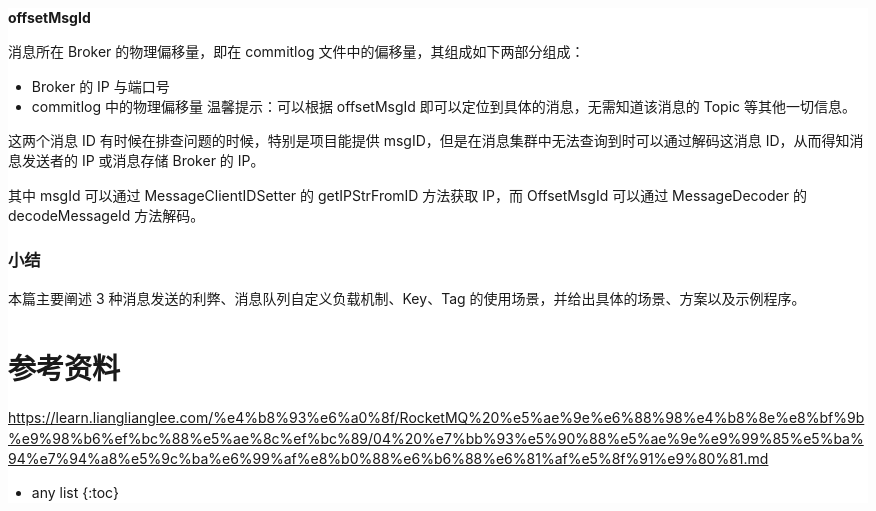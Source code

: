 **offsetMsgId**

消息所在 Broker 的物理偏移量，即在 commitlog 文件中的偏移量，其组成如下两部分组成：

* Broker 的 IP 与端口号
* commitlog 中的物理偏移量
温馨提示：可以根据 offsetMsgId 即可以定位到具体的消息，无需知道该消息的 Topic 等其他一切信息。

这两个消息 ID 有时候在排查问题的时候，特别是项目能提供 msgID，但是在消息集群中无法查询到时可以通过解码这消息 ID，从而得知消息发送者的 IP 或消息存储 Broker 的 IP。

其中 msgId 可以通过 MessageClientIDSetter 的 getIPStrFromID 方法获取 IP，而 OffsetMsgId 可以通过 MessageDecoder 的 decodeMessageId 方法解码。

### 小结

本篇主要阐述 3 种消息发送的利弊、消息队列自定义负载机制、Key、Tag 的使用场景，并给出具体的场景、方案以及示例程序。




# 参考资料

https://learn.lianglianglee.com/%e4%b8%93%e6%a0%8f/RocketMQ%20%e5%ae%9e%e6%88%98%e4%b8%8e%e8%bf%9b%e9%98%b6%ef%bc%88%e5%ae%8c%ef%bc%89/04%20%e7%bb%93%e5%90%88%e5%ae%9e%e9%99%85%e5%ba%94%e7%94%a8%e5%9c%ba%e6%99%af%e8%b0%88%e6%b6%88%e6%81%af%e5%8f%91%e9%80%81.md

* any list
{:toc}
